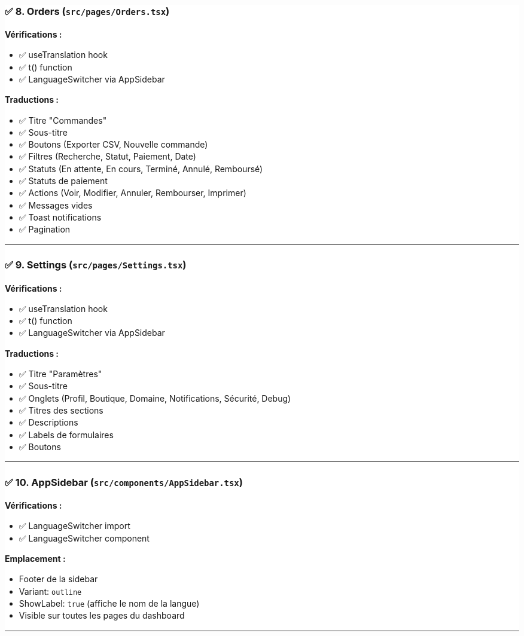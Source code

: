 
### ✅ 8. Orders (`src/pages/Orders.tsx`)

**Vérifications :**
- ✅ useTranslation hook
- ✅ t() function
- ✅ LanguageSwitcher via AppSidebar

**Traductions :**
- ✅ Titre "Commandes"
- ✅ Sous-titre
- ✅ Boutons (Exporter CSV, Nouvelle commande)
- ✅ Filtres (Recherche, Statut, Paiement, Date)
- ✅ Statuts (En attente, En cours, Terminé, Annulé, Remboursé)
- ✅ Statuts de paiement
- ✅ Actions (Voir, Modifier, Annuler, Rembourser, Imprimer)
- ✅ Messages vides
- ✅ Toast notifications
- ✅ Pagination

---

### ✅ 9. Settings (`src/pages/Settings.tsx`)

**Vérifications :**
- ✅ useTranslation hook
- ✅ t() function
- ✅ LanguageSwitcher via AppSidebar

**Traductions :**
- ✅ Titre "Paramètres"
- ✅ Sous-titre
- ✅ Onglets (Profil, Boutique, Domaine, Notifications, Sécurité, Debug)
- ✅ Titres des sections
- ✅ Descriptions
- ✅ Labels de formulaires
- ✅ Boutons

---

### ✅ 10. AppSidebar (`src/components/AppSidebar.tsx`)

**Vérifications :**
- ✅ LanguageSwitcher import
- ✅ LanguageSwitcher component

**Emplacement :**
- Footer de la sidebar
- Variant: `outline`
- ShowLabel: `true` (affiche le nom de la langue)
- Visible sur toutes les pages du dashboard

---
